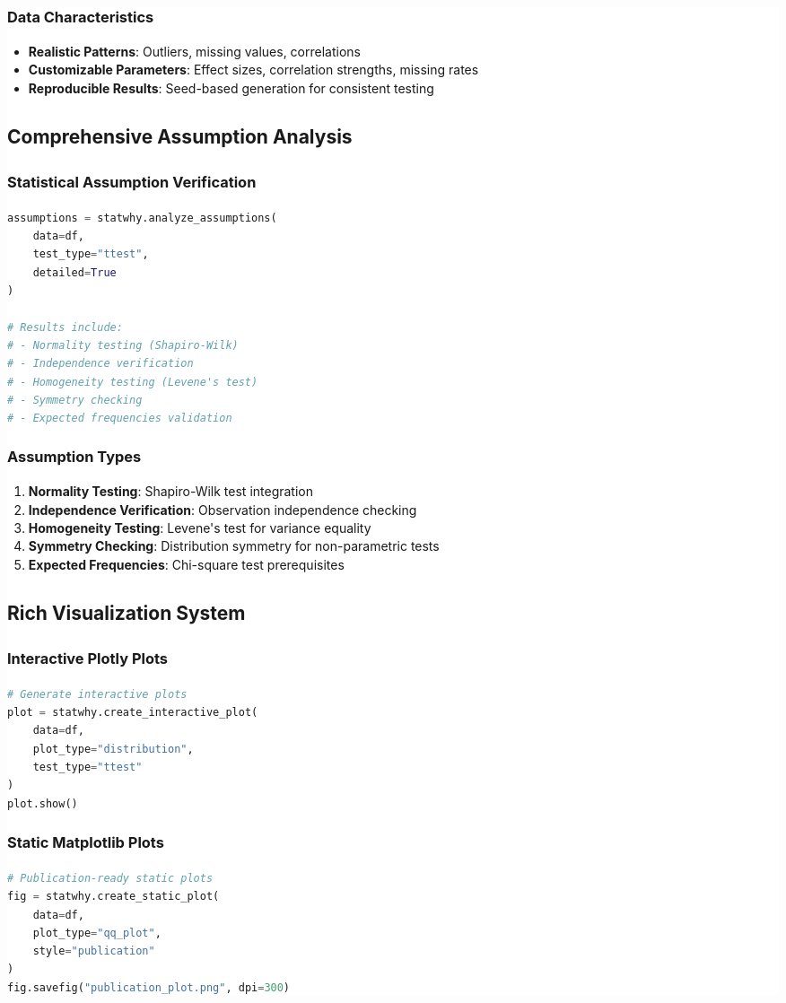 ### Data Characteristics
- **Realistic Patterns**: Outliers, missing values, correlations
- **Customizable Parameters**: Effect sizes, correlation strengths, missing rates
- **Reproducible Results**: Seed-based generation for consistent testing

## Comprehensive Assumption Analysis

### Statistical Assumption Verification
```python
assumptions = statwhy.analyze_assumptions(
    data=df,
    test_type="ttest",
    detailed=True
)

# Results include:
# - Normality testing (Shapiro-Wilk)
# - Independence verification
# - Homogeneity testing (Levene's test)
# - Symmetry checking
# - Expected frequencies validation
```

### Assumption Types
1. **Normality Testing**: Shapiro-Wilk test integration
2. **Independence Verification**: Observation independence checking
3. **Homogeneity Testing**: Levene's test for variance equality
4. **Symmetry Checking**: Distribution symmetry for non-parametric tests
5. **Expected Frequencies**: Chi-square test prerequisites

## Rich Visualization System

### Interactive Plotly Plots
```python
# Generate interactive plots
plot = statwhy.create_interactive_plot(
    data=df,
    plot_type="distribution",
    test_type="ttest"
)
plot.show()
```

### Static Matplotlib Plots
```python
# Publication-ready static plots
fig = statwhy.create_static_plot(
    data=df,
    plot_type="qq_plot",
    style="publication"
)
fig.savefig("publication_plot.png", dpi=300)
```
